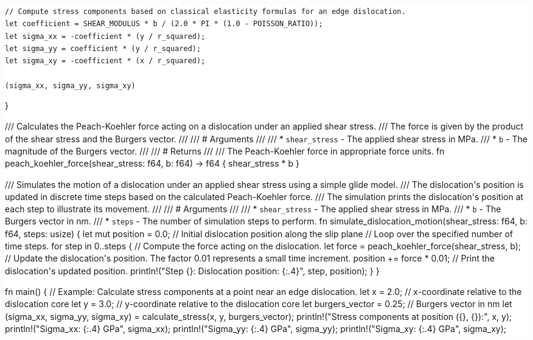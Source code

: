     // Compute stress components based on classical elasticity formulas for an edge dislocation.
    let coefficient = SHEAR_MODULUS * b / (2.0 * PI * (1.0 - POISSON_RATIO));
    let sigma_xx = -coefficient * (y / r_squared);
    let sigma_yy = coefficient * (y / r_squared);
    let sigma_xy = -coefficient * (x / r_squared);
    
    (sigma_xx, sigma_yy, sigma_xy)
}

/// Calculates the Peach-Koehler force acting on a dislocation under an applied shear stress.
/// The force is given by the product of the shear stress and the Burgers vector.
///
/// # Arguments
///
/// * `shear_stress` - The applied shear stress in MPa.
/// * `b` - The magnitude of the Burgers vector.
///
/// # Returns
///
/// The Peach-Koehler force in appropriate force units.
fn peach_koehler_force(shear_stress: f64, b: f64) -> f64 {
    shear_stress * b
}

/// Simulates the motion of a dislocation under an applied shear stress using a simple glide model.
/// The dislocation's position is updated in discrete time steps based on the calculated Peach-Koehler force.
/// The simulation prints the dislocation's position at each step to illustrate its movement.
///
/// # Arguments
///
/// * `shear_stress` - The applied shear stress in MPa.
/// * `b` - The Burgers vector in nm.
/// * `steps` - The number of simulation steps to perform.
fn simulate_dislocation_motion(shear_stress: f64, b: f64, steps: usize) {
    let mut position = 0.0;  // Initial dislocation position along the slip plane
    // Loop over the specified number of time steps.
    for step in 0..steps {
        // Compute the force acting on the dislocation.
        let force = peach_koehler_force(shear_stress, b);
        // Update the dislocation's position. The factor 0.01 represents a small time increment.
        position += force * 0.01;
        // Print the dislocation's updated position.
        println!("Step {}: Dislocation position: {:.4}", step, position);
    }
}

fn main() {
    // Example: Calculate stress components at a point near an edge dislocation.
    let x = 2.0;  // x-coordinate relative to the dislocation core
    let y = 3.0;  // y-coordinate relative to the dislocation core
    let burgers_vector = 0.25;  // Burgers vector in nm
    let (sigma_xx, sigma_yy, sigma_xy) = calculate_stress(x, y, burgers_vector);
    println!("Stress components at position ({}, {}):", x, y);
    println!("Sigma_xx: {:.4} GPa", sigma_xx);
    println!("Sigma_yy: {:.4} GPa", sigma_yy);
    println!("Sigma_xy: {:.4} GPa", sigma_xy);
